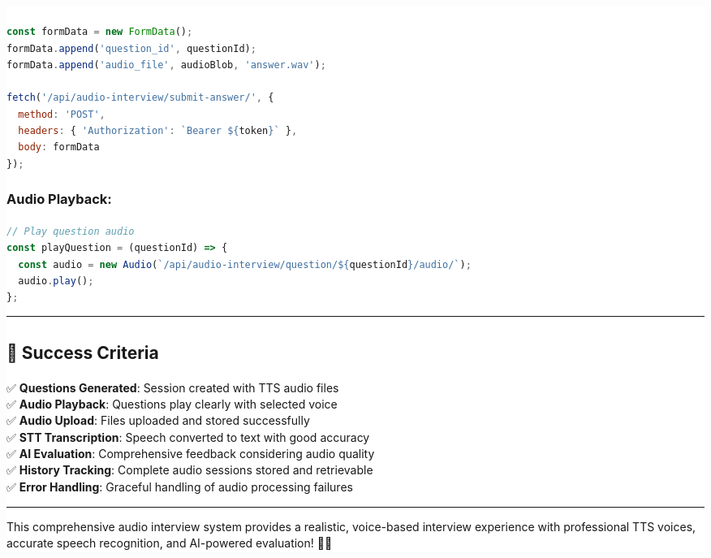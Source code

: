 ```javascript

const formData = new FormData();
formData.append('question_id', questionId);
formData.append('audio_file', audioBlob, 'answer.wav');

fetch('/api/audio-interview/submit-answer/', {
  method: 'POST',
  headers: { 'Authorization': `Bearer ${token}` },
  body: formData
});
```

### **Audio Playback:**
```javascript
// Play question audio
const playQuestion = (questionId) => {
  const audio = new Audio(`/api/audio-interview/question/${questionId}/audio/`);
  audio.play();
};
```

---

## 🎯 Success Criteria

✅ **Questions Generated**: Session created with TTS audio files  
✅ **Audio Playback**: Questions play clearly with selected voice  
✅ **Audio Upload**: Files uploaded and stored successfully  
✅ **STT Transcription**: Speech converted to text with good accuracy  
✅ **AI Evaluation**: Comprehensive feedback considering audio quality  
✅ **History Tracking**: Complete audio sessions stored and retrievable  
✅ **Error Handling**: Graceful handling of audio processing failures  

---

This comprehensive audio interview system provides a realistic, voice-based interview experience with professional TTS voices, accurate speech recognition, and AI-powered evaluation! 🎤✨

